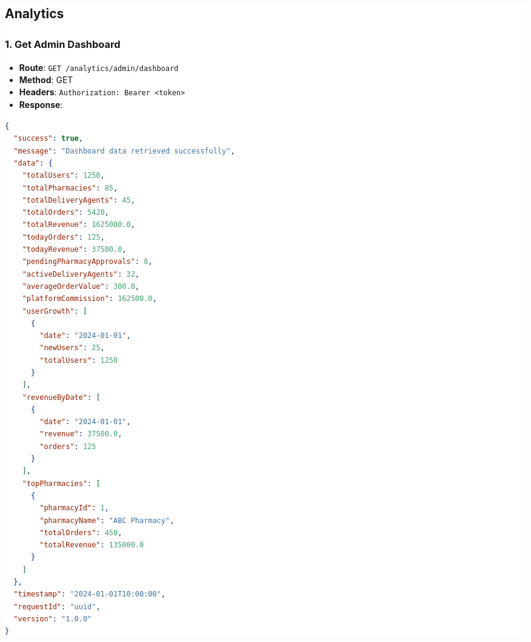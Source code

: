 ## Analytics

### 1. Get Admin Dashboard

- **Route**: `GET /analytics/admin/dashboard`
- **Method**: GET
- **Headers**: `Authorization: Bearer <token>`
- **Response**:

```json
{
  "success": true,
  "message": "Dashboard data retrieved successfully",
  "data": {
    "totalUsers": 1250,
    "totalPharmacies": 85,
    "totalDeliveryAgents": 45,
    "totalOrders": 5420,
    "totalRevenue": 1625000.0,
    "todayOrders": 125,
    "todayRevenue": 37500.0,
    "pendingPharmacyApprovals": 8,
    "activeDeliveryAgents": 32,
    "averageOrderValue": 300.0,
    "platformCommission": 162500.0,
    "userGrowth": [
      {
        "date": "2024-01-01",
        "newUsers": 25,
        "totalUsers": 1250
      }
    ],
    "revenueByDate": [
      {
        "date": "2024-01-01",
        "revenue": 37500.0,
        "orders": 125
      }
    ],
    "topPharmacies": [
      {
        "pharmacyId": 1,
        "pharmacyName": "ABC Pharmacy",
        "totalOrders": 450,
        "totalRevenue": 135000.0
      }
    ]
  },
  "timestamp": "2024-01-01T10:00:00",
  "requestId": "uuid",
  "version": "1.0.0"
}
```
